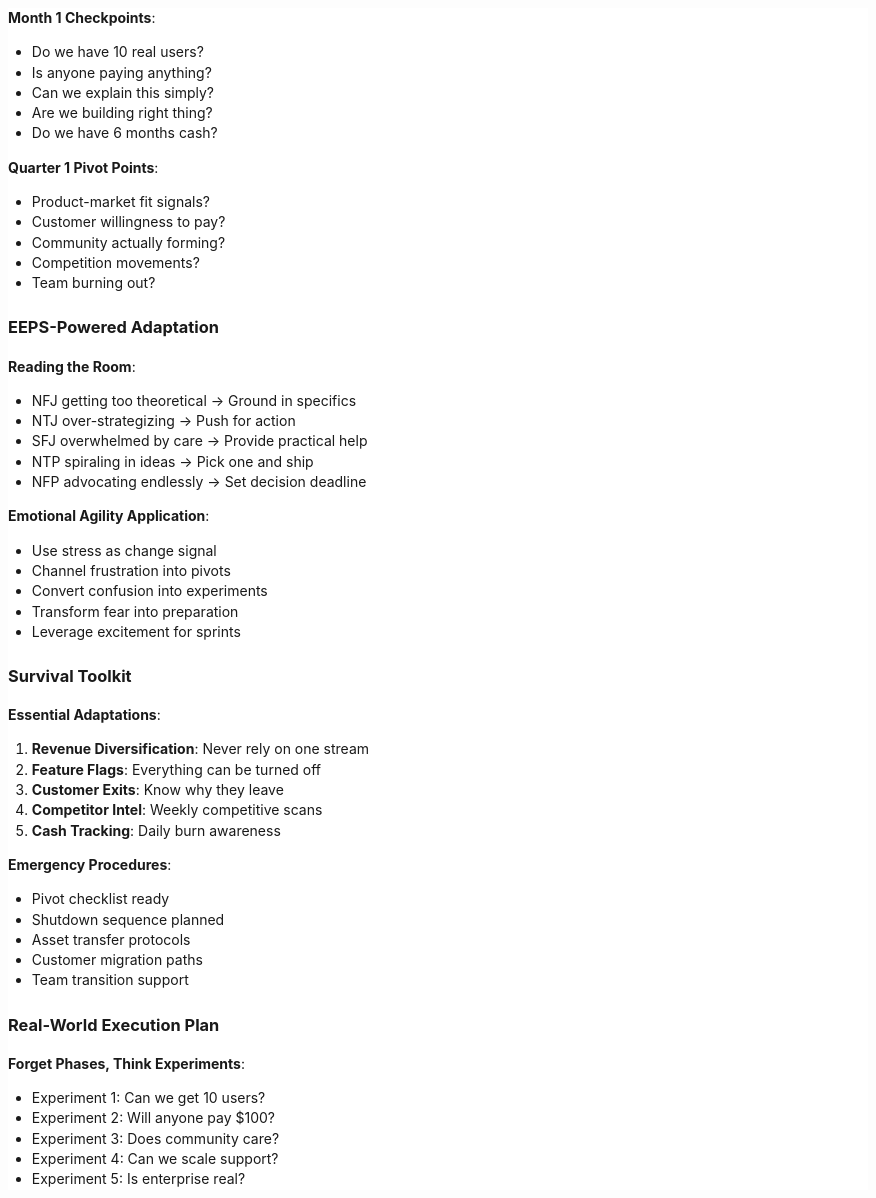 **Month 1 Checkpoints**:
- Do we have 10 real users?
- Is anyone paying anything?
- Can we explain this simply?
- Are we building right thing?
- Do we have 6 months cash?

**Quarter 1 Pivot Points**:
- Product-market fit signals?
- Customer willingness to pay?
- Community actually forming?
- Competition movements?
- Team burning out?

### EEPS-Powered Adaptation

**Reading the Room**:
- NFJ getting too theoretical → Ground in specifics
- NTJ over-strategizing → Push for action
- SFJ overwhelmed by care → Provide practical help
- NTP spiraling in ideas → Pick one and ship
- NFP advocating endlessly → Set decision deadline

**Emotional Agility Application**:
- Use stress as change signal
- Channel frustration into pivots
- Convert confusion into experiments
- Transform fear into preparation
- Leverage excitement for sprints

### Survival Toolkit

**Essential Adaptations**:
1. **Revenue Diversification**: Never rely on one stream
2. **Feature Flags**: Everything can be turned off
3. **Customer Exits**: Know why they leave
4. **Competitor Intel**: Weekly competitive scans
5. **Cash Tracking**: Daily burn awareness

**Emergency Procedures**:
- Pivot checklist ready
- Shutdown sequence planned
- Asset transfer protocols
- Customer migration paths
- Team transition support

### Real-World Execution Plan

**Forget Phases, Think Experiments**:
- Experiment 1: Can we get 10 users?
- Experiment 2: Will anyone pay $100?
- Experiment 3: Does community care?
- Experiment 4: Can we scale support?
- Experiment 5: Is enterprise real?
